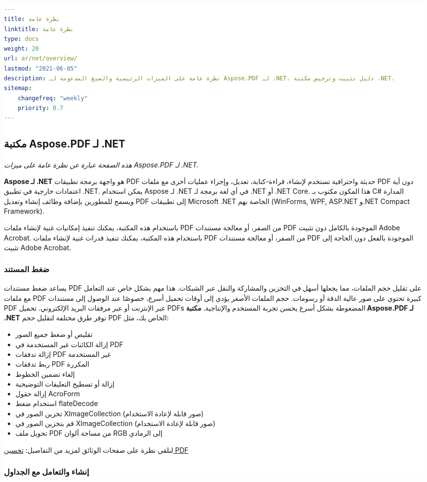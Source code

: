 ```yaml
---
title: نظرة عامة
linktitle: نظرة عامة
type: docs
weight: 20
url: ar/net/overview/
lastmod: "2021-06-05"
description: نظرة عامة على الميزات الرئيسية والصيغ المدعومة لـ Aspose.PDF لـ .NET، دليل تثبيت وترخيص مكتبة .NET.
sitemap:
    changefreq: "weekly"
    priority: 0.7
---
```


## مكتبة Aspose.PDF لـ .NET
_هذه الصفحة عبارة عن نظرة عامة على ميزات Aspose.PDF لـ .NET._

**Aspose لـ .NET** هو واجهة برمجة تطبيقات PDF حديثة واحترافية تستخدم لإنشاء، قراءة-كتابة، تعديل، وإجراء عمليات أخرى مع ملفات PDF دون أية اعتمادات خارجية في تطبيق .NET. يمكن استخدام Aspose لـ .NET في أي لغة برمجة لـ .NET أو .NET Core.
هذا المكون مكتوب بـ C# المدارة ويسمح للمطورين بإضافة وظائف إنشاء وتعديل PDF إلى تطبيقات Microsoft .NET الخاصة بهم (WinForms, WPF, ASP.NET و.NET Compact Framework).

باستخدام هذه المكتبة، يمكنك تنفيذ إمكانيات غنية لإنشاء ملفات PDF من الصفر، أو معالجة مستندات PDF الموجودة بالكامل دون تثبيت Adobe Acrobat.
باستخدام هذه المكتبة، يمكنك تنفيذ قدرات غنية لإنشاء ملفات PDF من الصفر، أو معالجة مستندات PDF الموجودة بالفعل دون الحاجة إلى تثبيت Adobe Acrobat.

### ضغط المستند

يساعد ضغط مستندات PDF على تقليل حجم الملفات، مما يجعلها أسهل في التخزين والمشاركة والنقل عبر الشبكات. هذا مهم بشكل خاص عند التعامل مع ملفات PDF كبيرة تحتوي على صور عالية الدقة أو رسومات. حجم الملفات الأصغر يؤدي إلى أوقات تحميل أسرع، خصوصًا عند الوصول إلى مستندات PDF عبر الإنترنت أو عبر مرفقات البريد الإلكتروني. تحميل PDFs المضغوطة بشكل أسرع يحسن تجربة المستخدم والإنتاجية.
**مكتبة Aspose.PDF لـ .NET** توفر طرق مختلفة لتقليل حجم PDF الخاص بك، مثل:

- تقليص أو ضغط جميع الصور
- إزالة الكائنات غير المستخدمة في PDF
- إزالة تدفقات PDF غير المستخدمة
- ربط تدفقات PDF المكررة
- إلغاء تضمين الخطوط
- إزالة أو تسطيح التعليقات التوضيحية
- إزالة حقول AcroForm
- استخدام ضغط flateDecode
- تخزين الصور في XImageCollection (صور قابلة لإعادة الاستخدام)
- قم بتخزين الصور في XImageCollection (صور قابلة لإعادة الاستخدام)
- تحويل ملف PDF من مساحة ألوان RGB إلى الرمادي

لنلقي نظرة على صفحات الوثائق لمزيد من التفاصيل: [تحسين PDF](/pdf/net/optimize-pdf/)

### إنشاء والتعامل مع الجداول
